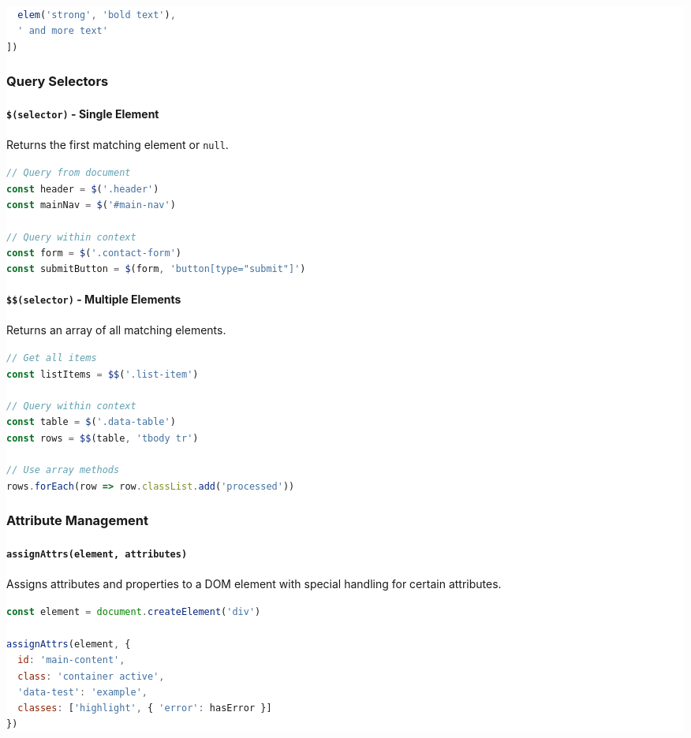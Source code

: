 ```javascript
  elem('strong', 'bold text'),
  ' and more text'
])
```

### Query Selectors

#### `$(selector)` - Single Element

Returns the first matching element or `null`.

```javascript
// Query from document
const header = $('.header')
const mainNav = $('#main-nav')

// Query within context
const form = $('.contact-form')
const submitButton = $(form, 'button[type="submit"]')
```

#### `$$(selector)` - Multiple Elements

Returns an array of all matching elements.

```javascript
// Get all items
const listItems = $$('.list-item')

// Query within context
const table = $('.data-table')
const rows = $$(table, 'tbody tr')

// Use array methods
rows.forEach(row => row.classList.add('processed'))
```

### Attribute Management

#### `assignAttrs(element, attributes)`

Assigns attributes and properties to a DOM element with special handling for certain attributes.

```javascript
const element = document.createElement('div')

assignAttrs(element, {
  id: 'main-content',
  class: 'container active',
  'data-test': 'example',
  classes: ['highlight', { 'error': hasError }]
})
```
